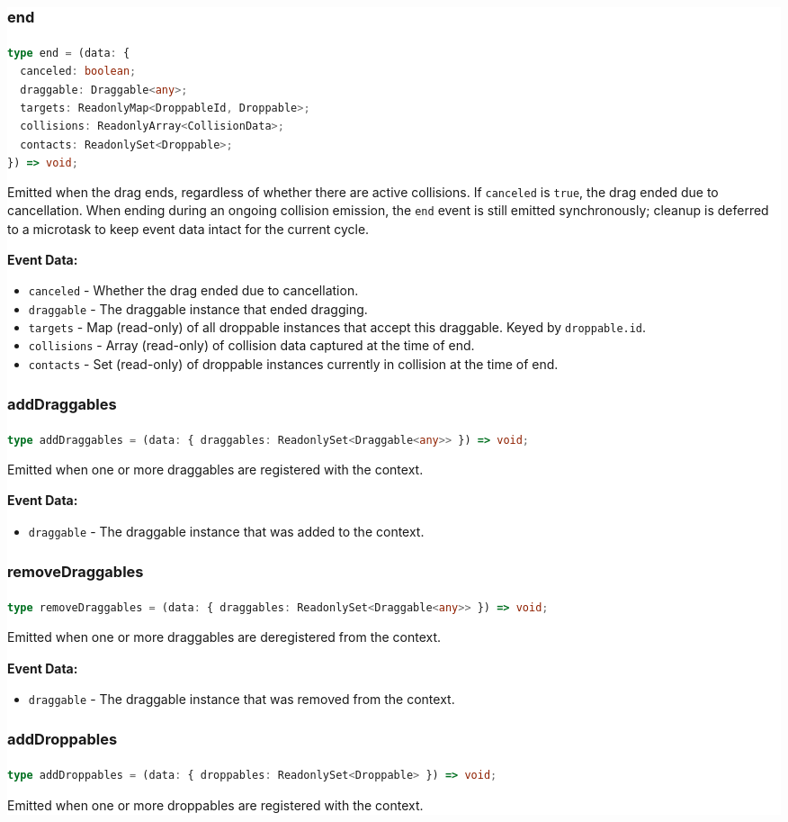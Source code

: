 ### end

```ts
type end = (data: {
  canceled: boolean;
  draggable: Draggable<any>;
  targets: ReadonlyMap<DroppableId, Droppable>;
  collisions: ReadonlyArray<CollisionData>;
  contacts: ReadonlySet<Droppable>;
}) => void;
```

Emitted when the drag ends, regardless of whether there are active collisions. If `canceled` is `true`, the drag ended due to cancellation. When ending during an ongoing collision emission, the `end` event is still emitted synchronously; cleanup is deferred to a microtask to keep event data intact for the current cycle.

**Event Data:**

- `canceled` - Whether the drag ended due to cancellation.
- `draggable` - The draggable instance that ended dragging.
- `targets` - Map (read-only) of all droppable instances that accept this draggable. Keyed by `droppable.id`.
- `collisions` - Array (read-only) of collision data captured at the time of end.
- `contacts` - Set (read-only) of droppable instances currently in collision at the time of end.

### addDraggables

```ts
type addDraggables = (data: { draggables: ReadonlySet<Draggable<any>> }) => void;
```

Emitted when one or more draggables are registered with the context.

**Event Data:**

- `draggable` - The draggable instance that was added to the context.

### removeDraggables

```ts
type removeDraggables = (data: { draggables: ReadonlySet<Draggable<any>> }) => void;
```

Emitted when one or more draggables are deregistered from the context.

**Event Data:**

- `draggable` - The draggable instance that was removed from the context.

### addDroppables

```ts
type addDroppables = (data: { droppables: ReadonlySet<Droppable> }) => void;
```

Emitted when one or more droppables are registered with the context.
